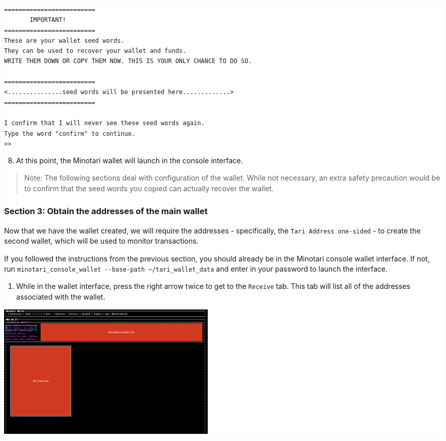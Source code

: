 ```
=========================
       IMPORTANT!        
=========================
These are your wallet seed words.
They can be used to recover your wallet and funds.
WRITE THEM DOWN OR COPY THEM NOW. THIS IS YOUR ONLY CHANCE TO DO SO.

=========================
<...............seed words will be presented here.............>
=========================

I confirm that I will never see these seed words again.
Type the word "confirm" to continue.
>>
```

8. At this point, the Minotari wallet will launch in the console interface.

> Note: The following sections deal with configuration of the wallet. While not necessary, an extra safety precaution would be to confirm that the seed words you copied can actually recover the wallet.

### Section 3: Obtain the addresses of the main wallet

Now that we have the wallet created, we will require the addresses - specifically, the `Tari Address one-sided` - to create the second wallet, which will be used to monitor transactions.

If you followed the instructions from the previous section, you should already be in the Minotari console wallet interface. If not, run `minotari_console_wallet --base-path ~/tari_wallet_data` and enter in your password to launch the interface.

1. While in the wallet interface, press the right arrow twice to get to the `Receive` tab. This tab will list all of the addresses associated with the wallet.

<img src="../assets/lessons/img/tariexchangeguide/tariexchangeguide_wallet_addresses.png" width=400>
